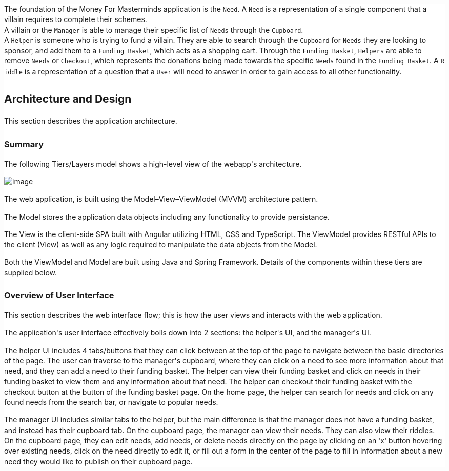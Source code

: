 The foundation of the Money For Masterminds application is the `Need`. A `Need` is a representation of a single component that a villain requires to complete their schemes.  
A villain or the `Manager` is able to manage their specific list of `Needs` through the `Cupboard`.  
A `Helper` is someone who is trying to fund a villain. They are able to search through the `Cupboard` for `Needs` they are looking to sponsor, and add them to a `Funding Basket`, which acts as a shopping cart. Through the `Funding Basket`, `Helpers` are able to remove `Needs` or `Checkout`, which represents the donations being made towards the specific `Needs` found in the `Funding Basket`. 
A `Riddle` is a representation of a question that a `User` will need to answer in order to gain access to all other functionality. 


## Architecture and Design

This section describes the application architecture.

### Summary

The following Tiers/Layers model shows a high-level view of the webapp's architecture. 

![image](https://github.com/RIT-SWEN-261-07/team-project-2235-swen-261-07-h-lowercase_h/assets/77934108/14b0bafd-2408-4b6c-8e5c-419a5be72fa2)

The web application, is built using the Model–View–ViewModel (MVVM) architecture pattern. 

The Model stores the application data objects including any functionality to provide persistance. 

The View is the client-side SPA built with Angular utilizing HTML, CSS and TypeScript. The ViewModel provides RESTful APIs to the client (View) as well as any logic required to manipulate the data objects from the Model.

Both the ViewModel and Model are built using Java and Spring Framework. Details of the components within these tiers are supplied below.


### Overview of User Interface

This section describes the web interface flow; this is how the user views and interacts with the web application.

The application's user interface effectively boils down into 2 sections: the helper's UI, and the manager's UI.

The helper UI includes 4 tabs/buttons that they can click between at the top of the page to navigate between the basic directories of the page. The user can traverse to the manager's cupboard, where they can click on a need to see more information about that need, and they can add a need to their funding basket. The helper can view their funding basket and click on needs in their funding basket to view them and any information about that need. The helper can checkout their funding basket with the checkout button at the button of the funding basket page. On the home page, the helper can search for needs and click on any found needs from the search bar, or navigate to popular needs.

The manager UI includes similar tabs to the helper, but the main difference is that the manager does not have a funding basket, and instead has their cupboard tab. On the cupboard page, the manager can view their needs. They can also view their riddles. On the cupboard page, they can edit needs, add needs, or delete needs directly on the page by clicking on an 'x' button hovering over existing needs, click on the need directly to edit it, or fill out a form in the center of the page to fill in information about a new need they would like to publish on their cupboard page.

